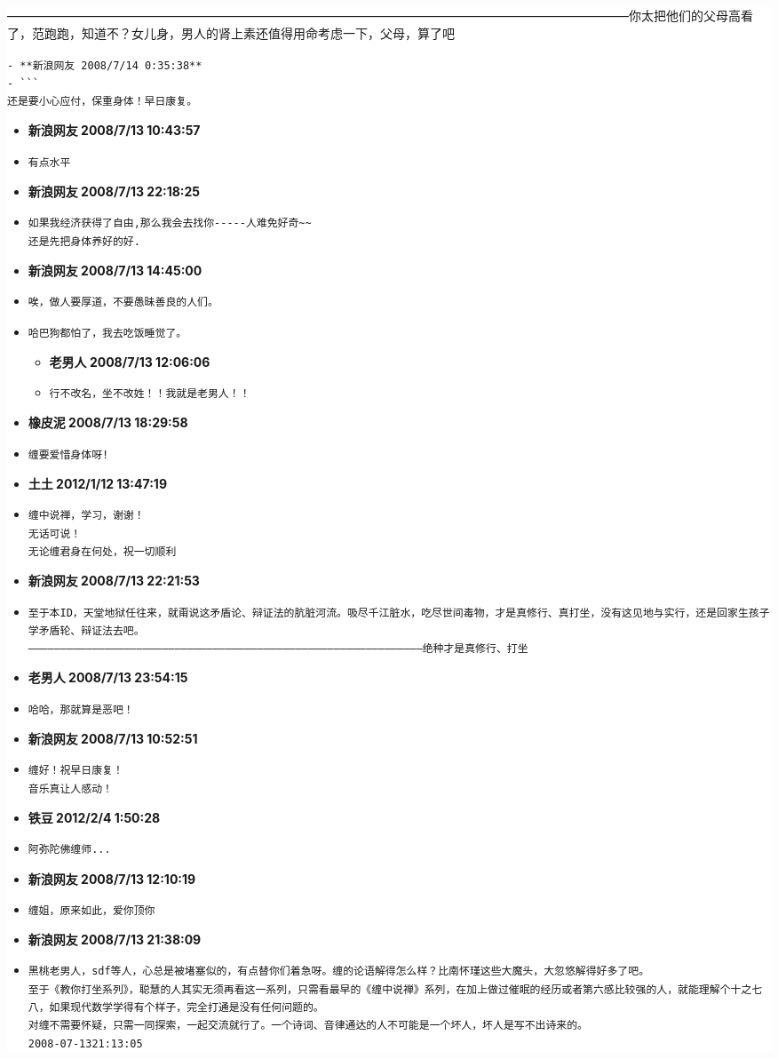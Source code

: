   ――――――――――――――――――――――――――――――――――――――――――――――――――你太把他们的父母高看了，范跑跑，知道不？女儿身，男人的肾上素还值得用命考虑一下，父母，算了吧
  ```
- **新浪网友 2008/7/14 0:35:38**
- ```
  还是要小心应付，保重身体！早日康复。
  ```
- **新浪网友 2008/7/13 10:43:57**
- ```
  有点水平
  ```
- **新浪网友 2008/7/13 22:18:25**
- ```
  如果我经济获得了自由,那么我会去找你-----人难免好奇~~
  还是先把身体养好的好.
  ```
- **新浪网友 2008/7/13 14:45:00**
- ```
  唉，做人要厚道，不要愚昧善良的人们。
  ```
- ```
  哈巴狗都怕了，我去吃饭睡觉了。
  ```
   - **老男人 2008/7/13 12:06:06**
   - ```
     行不改名，坐不改姓！！我就是老男人！！
     ```
- **橡皮泥 2008/7/13 18:29:58**
- ```
  缠要爱惜身体呀!
  ```
- **土土 2012/1/12 13:47:19**
- ```
  缠中说禅，学习，谢谢！
  无话可说！
  无论缠君身在何处，祝一切顺利
  ```
- **新浪网友 2008/7/13 22:21:53**
- ```
  至于本ID，天堂地狱任往来，就甭说这矛盾论、辩证法的肮脏河流。吸尽千江脏水，吃尽世间毒物，才是真修行、真打坐，没有这见地与实行，还是回家生孩子学矛盾轮、辩证法去吧。
  ――――――――――――――――――――――――――――――――――――――――――――――――――――――――――――――绝种才是真修行、打坐
  ```
- **老男人 2008/7/13 23:54:15**
- ```
  哈哈，那就算是恶吧！
  ```
- **新浪网友 2008/7/13 10:52:51**
- ```
  缠好！祝早日康复！
  音乐真让人感动！
  ```
- **铁豆 2012/2/4 1:50:28**
- ```
  阿弥陀佛缠师...
  ```
- **新浪网友 2008/7/13 12:10:19**
- ```
  缠姐，原来如此，爱你顶你
  ```
- **新浪网友 2008/7/13 21:38:09**
- ```
  黑桃老男人，sdf等人，心总是被堵塞似的，有点替你们着急呀。缠的论语解得怎么样？比南怀瑾这些大魔头，大忽悠解得好多了吧。
  至于《教你打坐系列》，聪慧的人其实无须再看这一系列，只需看最早的《缠中说禅》系列，在加上做过催眠的经历或者第六感比较强的人，就能理解个十之七八，如果现代数学学得有个样子，完全打通是没有任何问题的。
  对缠不需要怀疑，只需一同探索，一起交流就行了。一个诗词、音律通达的人不可能是一个坏人，坏人是写不出诗来的。
  2008-07-1321:13:05
  ```